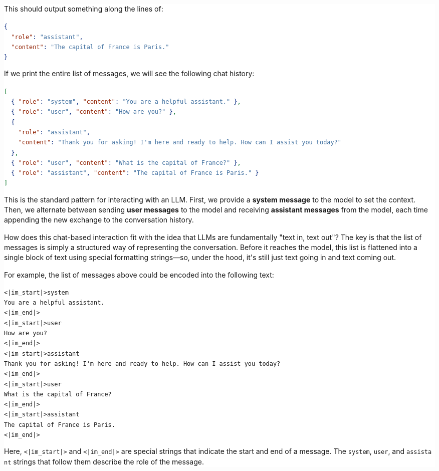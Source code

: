 This should output something along the lines of:

```json
{
  "role": "assistant",
  "content": "The capital of France is Paris."
}
```

If we print the entire list of messages, we will see the following chat history:

```json
[
  { "role": "system", "content": "You are a helpful assistant." },
  { "role": "user", "content": "How are you?" },
  {
    "role": "assistant",
    "content": "Thank you for asking! I'm here and ready to help. How can I assist you today?"
  },
  { "role": "user", "content": "What is the capital of France?" },
  { "role": "assistant", "content": "The capital of France is Paris." }
]
```

This is the standard pattern for interacting with an LLM.
First, we provide a **system message** to the model to set the context.
Then, we alternate between sending **user messages** to the model and receiving **assistant messages** from the model, each time appending the new exchange to the conversation history.

How does this chat-based interaction fit with the idea that LLMs are fundamentally "text in, text out"?
The key is that the list of messages is simply a structured way of representing the conversation.
Before it reaches the model, this list is flattened into a single block of text using special formatting strings—so, under the hood, it's still just text going in and text coming out.

For example, the list of messages above could be encoded into the following text:

```
<|im_start|>system
You are a helpful assistant.
<|im_end|>
<|im_start|>user
How are you?
<|im_end|>
<|im_start|>assistant
Thank you for asking! I'm here and ready to help. How can I assist you today?
<|im_end|>
<|im_start|>user
What is the capital of France?
<|im_end|>
<|im_start|>assistant
The capital of France is Paris.
<|im_end|>
```

Here, `<|im_start|>` and `<|im_end|>` are special strings that indicate the start and end of a message.
The `system`, `user`, and `assistant` strings that follow them describe the role of the message.
